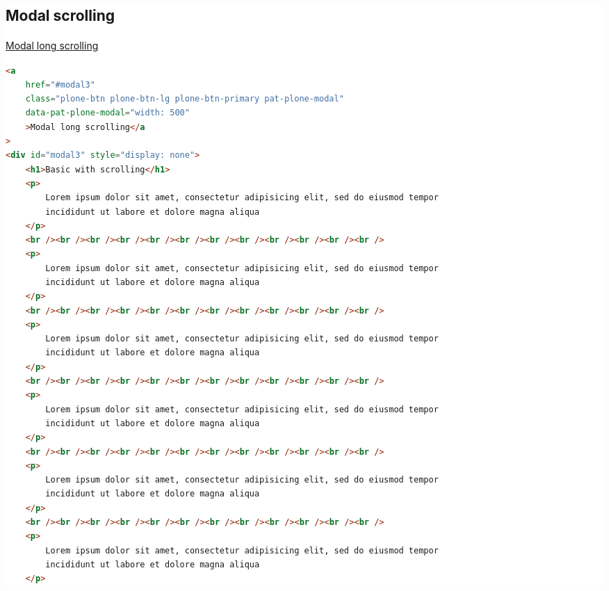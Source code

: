 ## Modal scrolling

<a href="#modal3" class="plone-btn plone-btn-lg plone-btn-primary pat-plone-modal"
                data-pat-plone-modal="width: 500">Modal long scrolling</a>

<div id="modal3" style="display: none">
<h1>Basic with scrolling</h1>
<p>Lorem ipsum dolor sit amet, consectetur adipisicing elit, sed do eiusmod tempor incididunt ut labore et dolore magna aliqua</p>
<br /><br /><br /><br /><br /><br /><br /><br /><br /><br /><br /><br />
<p>Lorem ipsum dolor sit amet, consectetur adipisicing elit, sed do eiusmod tempor incididunt ut labore et dolore magna aliqua</p>
<br /><br /><br /><br /><br /><br /><br /><br /><br /><br /><br /><br />
<p>Lorem ipsum dolor sit amet, consectetur adipisicing elit, sed do eiusmod tempor incididunt ut labore et dolore magna aliqua</p>
<br /><br /><br /><br /><br /><br /><br /><br /><br /><br /><br /><br />
<p>Lorem ipsum dolor sit amet, consectetur adipisicing elit, sed do eiusmod tempor incididunt ut labore et dolore magna aliqua</p>
<br /><br /><br /><br /><br /><br /><br /><br /><br /><br /><br /><br />
<p>Lorem ipsum dolor sit amet, consectetur adipisicing elit, sed do eiusmod tempor incididunt ut labore et dolore magna aliqua</p>
<br /><br /><br /><br /><br /><br /><br /><br /><br /><br /><br /><br />
<p>Lorem ipsum dolor sit amet, consectetur adipisicing elit, sed do eiusmod tempor incididunt ut labore et dolore magna aliqua</p>
</div>

```html
<a
    href="#modal3"
    class="plone-btn plone-btn-lg plone-btn-primary pat-plone-modal"
    data-pat-plone-modal="width: 500"
    >Modal long scrolling</a
>
<div id="modal3" style="display: none">
    <h1>Basic with scrolling</h1>
    <p>
        Lorem ipsum dolor sit amet, consectetur adipisicing elit, sed do eiusmod tempor
        incididunt ut labore et dolore magna aliqua
    </p>
    <br /><br /><br /><br /><br /><br /><br /><br /><br /><br /><br /><br />
    <p>
        Lorem ipsum dolor sit amet, consectetur adipisicing elit, sed do eiusmod tempor
        incididunt ut labore et dolore magna aliqua
    </p>
    <br /><br /><br /><br /><br /><br /><br /><br /><br /><br /><br /><br />
    <p>
        Lorem ipsum dolor sit amet, consectetur adipisicing elit, sed do eiusmod tempor
        incididunt ut labore et dolore magna aliqua
    </p>
    <br /><br /><br /><br /><br /><br /><br /><br /><br /><br /><br /><br />
    <p>
        Lorem ipsum dolor sit amet, consectetur adipisicing elit, sed do eiusmod tempor
        incididunt ut labore et dolore magna aliqua
    </p>
    <br /><br /><br /><br /><br /><br /><br /><br /><br /><br /><br /><br />
    <p>
        Lorem ipsum dolor sit amet, consectetur adipisicing elit, sed do eiusmod tempor
        incididunt ut labore et dolore magna aliqua
    </p>
    <br /><br /><br /><br /><br /><br /><br /><br /><br /><br /><br /><br />
    <p>
        Lorem ipsum dolor sit amet, consectetur adipisicing elit, sed do eiusmod tempor
        incididunt ut labore et dolore magna aliqua
    </p>
```